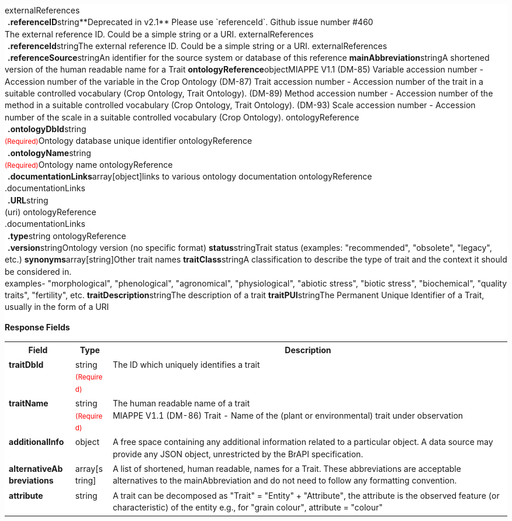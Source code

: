 <tr><td>externalReferences<br><span style="font-weight:bold;margin-left:5px">.referenceID</span></td><td>string</td><td>**Deprecated in v2.1** Please use `referenceId`. Github issue number #460  <br>The external reference ID. Could be a simple string or a URI.</td></tr>
<tr><td>externalReferences<br><span style="font-weight:bold;margin-left:5px">.referenceId</span></td><td>string</td><td>The external reference ID. Could be a simple string or a URI.</td></tr>
<tr><td>externalReferences<br><span style="font-weight:bold;margin-left:5px">.referenceSource</span></td><td>string</td><td>An identifier for the source system or database of this reference</td></tr>
<tr><td><span style="font-weight:bold;">mainAbbreviation</span></td><td>string</td><td>A shortened version of the human readable name for a Trait</td></tr>
<tr><td><span style="font-weight:bold;">ontologyReference</span></td><td>object</td><td>MIAPPE V1.1  (DM-85) Variable accession number - Accession number of the variable in the Crop Ontology  (DM-87) Trait accession number - Accession number of the trait in a suitable controlled vocabulary (Crop Ontology, Trait Ontology).  (DM-89) Method accession number - Accession number of the method in a suitable controlled vocabulary (Crop Ontology, Trait Ontology).  (DM-93) Scale accession number - Accession number of the scale in a suitable controlled vocabulary (Crop Ontology).</td></tr>
<tr><td>ontologyReference<br><span style="font-weight:bold;margin-left:5px">.ontologyDbId</span></td><td>string<br><span style="font-size: smaller; color: red;">(Required)</span></td><td>Ontology database unique identifier</td></tr>
<tr><td>ontologyReference<br><span style="font-weight:bold;margin-left:5px">.ontologyName</span></td><td>string<br><span style="font-size: smaller; color: red;">(Required)</span></td><td>Ontology name</td></tr>
<tr><td>ontologyReference<br><span style="font-weight:bold;margin-left:5px">.documentationLinks</span></td><td>array[object]</td><td>links to various ontology documentation</td></tr>
<tr><td>ontologyReference<br>.documentationLinks<br><span style="font-weight:bold;margin-left:5px">.URL</span></td><td>string<br>(uri)</td><td></td></tr>
<tr><td>ontologyReference<br>.documentationLinks<br><span style="font-weight:bold;margin-left:5px">.type</span></td><td>string</td><td></td></tr>
<tr><td>ontologyReference<br><span style="font-weight:bold;margin-left:5px">.version</span></td><td>string</td><td>Ontology version (no specific format)</td></tr>
<tr><td><span style="font-weight:bold;">status</span></td><td>string</td><td>Trait status (examples: "recommended", "obsolete", "legacy", etc.)</td></tr>
<tr><td><span style="font-weight:bold;">synonyms</span></td><td>array[string]</td><td>Other trait names</td></tr>
<tr><td><span style="font-weight:bold;">traitClass</span></td><td>string</td><td>A classification to describe the type of trait and the context it should be considered in. <br/> examples- "morphological", "phenological", "agronomical", "physiological", "abiotic stress", "biotic stress", "biochemical", "quality traits", "fertility", etc.</td></tr>
<tr><td><span style="font-weight:bold;">traitDescription</span></td><td>string</td><td>The description of a trait</td></tr>
<tr><td><span style="font-weight:bold;">traitPUI</span></td><td>string</td><td>The Permanent Unique Identifier of a Trait, usually in the form of a URI</td></tr>
</table>


**Response Fields** 

<table>
<tr> <th> Field </th> <th> Type </th> <th> Description </th> </tr> 
<tr><td><span style="font-weight:bold;">traitDbId</span></td><td>string<br><span style="font-size: smaller; color: red;">(Required)</span></td><td>The ID which uniquely identifies a trait</td></tr>
<tr><td><span style="font-weight:bold;">traitName</span></td><td>string<br><span style="font-size: smaller; color: red;">(Required)</span></td><td>The human readable name of a trait <br/>MIAPPE V1.1 (DM-86) Trait - Name of the (plant or environmental) trait under observation</td></tr>
<tr><td><span style="font-weight:bold;">additionalInfo</span></td><td>object</td><td>A free space containing any additional information related to a particular object. A data source may provide any JSON object, unrestricted by the BrAPI specification.</td></tr>
<tr><td><span style="font-weight:bold;">alternativeAbbreviations</span></td><td>array[string]</td><td>A list of shortened, human readable, names for a Trait. These abbreviations are acceptable alternatives to the mainAbbreviation and do not need to follow any formatting convention.</td></tr>
<tr><td><span style="font-weight:bold;">attribute</span></td><td>string</td><td>A trait can be decomposed as "Trait" = "Entity" + "Attribute", the attribute is the observed feature (or characteristic) of the entity e.g., for "grain colour", attribute = "colour"</td></tr>